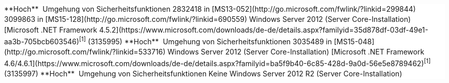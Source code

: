 </td>
<td style="border:1px solid black;">
**Hoch**   
Umgehung von Sicherheitsfunktionen

</td>
<td style="border:1px solid black;">
2832418 in [MS13-052](http://go.microsoft.com/fwlink/?linkid=299844)  
3099863 in [MS15-128](http://go.microsoft.com/fwlink/?linkid=690559)

</td>
</tr>
<tr>
<td style="border:1px solid black;">
Windows Server 2012 (Server Core-Installation)

</td>
<td style="border:1px solid black;">
[Microsoft .NET Framework 4.5.2](https://www.microsoft.com/downloads/de-de/details.aspx?familyid=35d878df-03df-49e1-aa3b-705bcb603546)<sup>[1]</sup>
(3135995)

</td>
<td style="border:1px solid black;">
**Hoch**   
Umgehung von Sicherheitsfunktionen

</td>
<td style="border:1px solid black;">
3035489 in [MS15-048](http://go.microsoft.com/fwlink/?linkid=533716)

</td>
</tr>
<tr>
<td style="border:1px solid black;">
Windows Server 2012 (Server Core-Installation)

</td>
<td style="border:1px solid black;">
[Microsoft .NET Framework 4.6/4.6.1](https://www.microsoft.com/downloads/de-de/details.aspx?familyid=ba5f9b40-6c85-428d-9a0d-56e5e8789462)<sup>[1]</sup>
(3135997)

</td>
<td style="border:1px solid black;">
**Hoch**   
Umgehung von Sicherheitsfunktionen

</td>
<td style="border:1px solid black;">
Keine

</td>
</tr>
<tr>
<td style="border:1px solid black;">
Windows Server 2012 R2 (Server Core-Installation)
